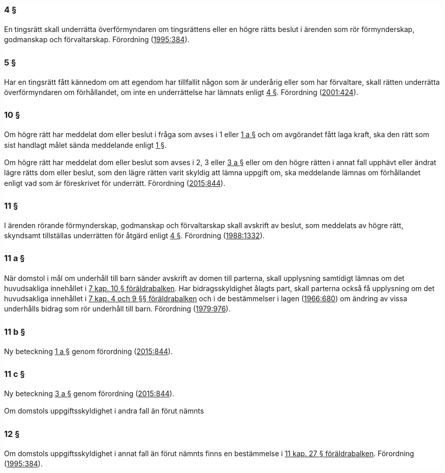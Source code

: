 ### 4 §

En tingsrätt skall underrätta överförmyndaren om tingsrättens eller en högre rätts beslut i ärenden som rör förmynderskap, godmanskap och förvaltarskap. Förordning ([1995:384](https://selex.se/eli/sfs/1995/384)).

### 5 §

Har en tingsrätt fått kännedom om att egendom har tillfallit någon som är underårig eller som har förvaltare, skall rätten underrätta överförmyndaren om förhållandet, om inte en underrättelse har lämnats enligt [4 §](#4). Förordning ([2001:424](https://selex.se/eli/sfs/2001/424)).

### 10 §

Om högre rätt har meddelat dom eller beslut i fråga som avses i 1 eller [1 a §](#1a) och om avgörandet fått laga kraft, ska den rätt som sist handlagt målet sända meddelande enligt [1 §](#1).

Om högre rätt har meddelat dom eller beslut som avses i 2, 3 eller [3 a §](#3a) eller om den högre rätten i annat fall upphävt eller ändrat lägre rätts dom eller beslut, som den lägre rätten varit skyldig att lämna uppgift om, ska meddelande lämnas om förhållandet enligt vad som är föreskrivet för underrätt. Förordning ([2015:844](https://selex.se/eli/sfs/2015/844)).

### 11 §

I ärenden rörande förmynderskap, godmanskap och förvaltarskap skall avskrift av beslut, som meddelats av högre rätt, skyndsamt tillställas underrätten för åtgärd enligt [4 §](#4). Förordning ([1988:1332](https://selex.se/eli/sfs/1988/1332)).

### 11 a §

När domstol i mål om underhåll till barn sänder avskrift av domen till parterna, skall upplysning samtidigt lämnas om det huvudsakliga innehållet i [7 kap. 10 § föräldrabalken](https://selex.se/eli/sfs/1949/381#kap7.10). Har bidragsskyldighet ålagts part, skall parterna också få upplysning om det huvudsakliga innehållet i [7 kap. 4 och 9 §§ föräldrabalken](https://selex.se/eli/sfs/1949/381#kap7.4) och i de bestämmelser i lagen ([1966:680](https://selex.se/eli/sfs/1966/680)) om ändring av vissa underhålls bidrag som rör underhåll till barn. Förordning ([1979:976](https://selex.se/eli/sfs/1979/976)).

### 11 b §

Ny beteckning [1 a §](#1a) genom förordning ([2015:844](https://selex.se/eli/sfs/2015/844)).

### 11 c §

Ny beteckning [3 a §](#3a) genom förordning ([2015:844](https://selex.se/eli/sfs/2015/844)).

Om domstols uppgiftsskyldighet i andra fall än förut nämnts

### 12 §

Om domstols uppgiftsskyldighet i annat fall än förut nämnts finns en bestämmelse i [11 kap. 27 § föräldrabalken](https://selex.se/eli/sfs/1949/381#kap11.27). Förordning ([1995:384](https://selex.se/eli/sfs/1995/384)).
